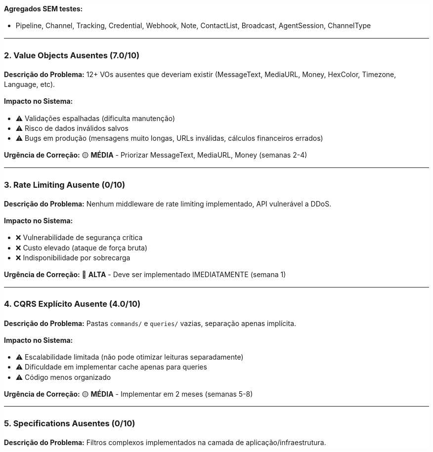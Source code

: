 **Agregados SEM testes:**
- Pipeline, Channel, Tracking, Credential, Webhook, Note, ContactList, Broadcast, AgentSession, ChannelType

---

### 2. **Value Objects Ausentes** (7.0/10)

**Descrição do Problema:**
12+ VOs ausentes que deveriam existir (MessageText, MediaURL, Money, HexColor, Timezone, Language, etc).

**Impacto no Sistema:**
- ⚠️ Validações espalhadas (dificulta manutenção)
- ⚠️ Risco de dados inválidos salvos
- ⚠️ Bugs em produção (mensagens muito longas, URLs inválidas, cálculos financeiros errados)

**Urgência de Correção:**
🟡 **MÉDIA** - Priorizar MessageText, MediaURL, Money (semanas 2-4)

---

### 3. **Rate Limiting Ausente** (0/10)

**Descrição do Problema:**
Nenhum middleware de rate limiting implementado, API vulnerável a DDoS.

**Impacto no Sistema:**
- ❌ Vulnerabilidade de segurança crítica
- ❌ Custo elevado (ataque de força bruta)
- ❌ Indisponibilidade por sobrecarga

**Urgência de Correção:**
🔴 **ALTA** - Deve ser implementado IMEDIATAMENTE (semana 1)

---

### 4. **CQRS Explícito Ausente** (4.0/10)

**Descrição do Problema:**
Pastas `commands/` e `queries/` vazias, separação apenas implícita.

**Impacto no Sistema:**
- ⚠️ Escalabilidade limitada (não pode otimizar leituras separadamente)
- ⚠️ Dificuldade em implementar cache apenas para queries
- ⚠️ Código menos organizado

**Urgência de Correção:**
🟡 **MÉDIA** - Implementar em 2 meses (semanas 5-8)

---

### 5. **Specifications Ausentes** (0/10)

**Descrição do Problema:**
Filtros complexos implementados na camada de aplicação/infraestrutura.
